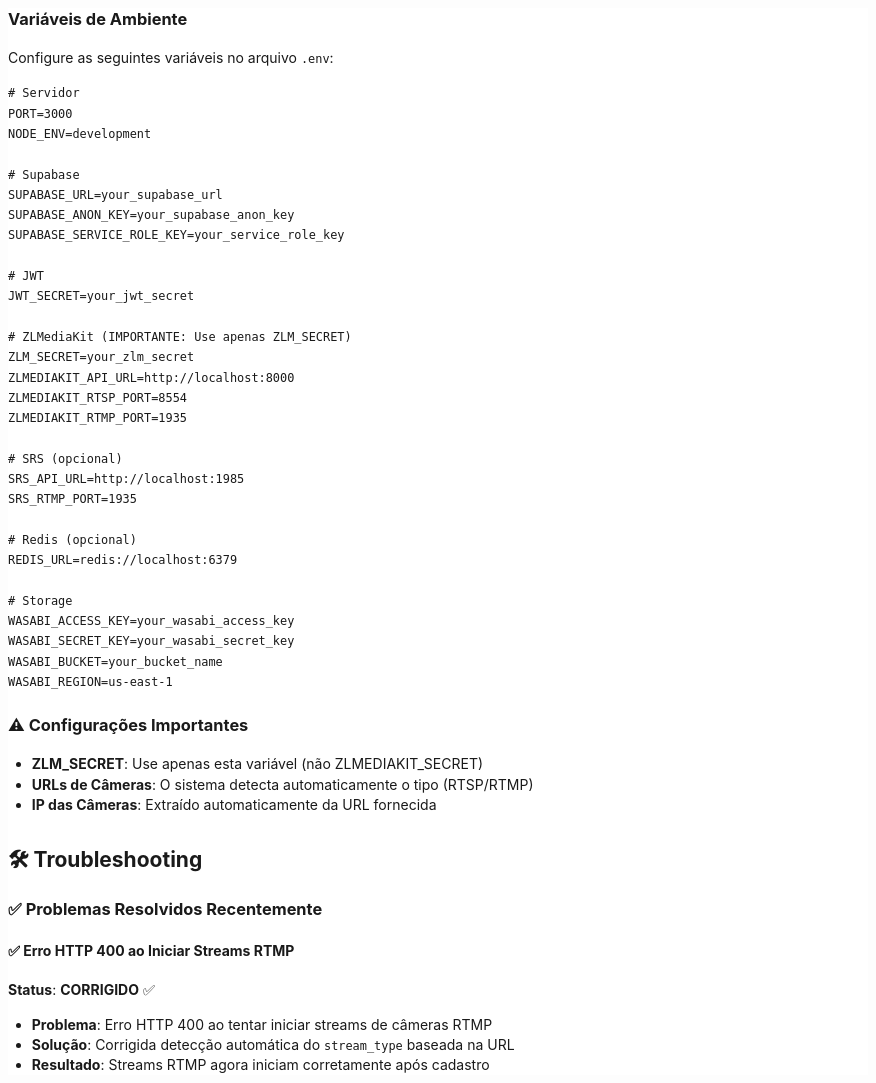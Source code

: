 ### Variáveis de Ambiente

Configure as seguintes variáveis no arquivo `.env`:

```env
# Servidor
PORT=3000
NODE_ENV=development

# Supabase
SUPABASE_URL=your_supabase_url
SUPABASE_ANON_KEY=your_supabase_anon_key
SUPABASE_SERVICE_ROLE_KEY=your_service_role_key

# JWT
JWT_SECRET=your_jwt_secret

# ZLMediaKit (IMPORTANTE: Use apenas ZLM_SECRET)
ZLM_SECRET=your_zlm_secret
ZLMEDIAKIT_API_URL=http://localhost:8000
ZLMEDIAKIT_RTSP_PORT=8554
ZLMEDIAKIT_RTMP_PORT=1935

# SRS (opcional)
SRS_API_URL=http://localhost:1985
SRS_RTMP_PORT=1935

# Redis (opcional)
REDIS_URL=redis://localhost:6379

# Storage
WASABI_ACCESS_KEY=your_wasabi_access_key
WASABI_SECRET_KEY=your_wasabi_secret_key
WASABI_BUCKET=your_bucket_name
WASABI_REGION=us-east-1
```

### ⚠️ Configurações Importantes

- **ZLM_SECRET**: Use apenas esta variável (não ZLMEDIAKIT_SECRET)
- **URLs de Câmeras**: O sistema detecta automaticamente o tipo (RTSP/RTMP)
- **IP das Câmeras**: Extraído automaticamente da URL fornecida

## 🛠️ Troubleshooting

### ✅ Problemas Resolvidos Recentemente

#### ✅ Erro HTTP 400 ao Iniciar Streams RTMP
**Status**: **CORRIGIDO** ✅
- **Problema**: Erro HTTP 400 ao tentar iniciar streams de câmeras RTMP
- **Solução**: Corrigida detecção automática do `stream_type` baseada na URL
- **Resultado**: Streams RTMP agora iniciam corretamente após cadastro
